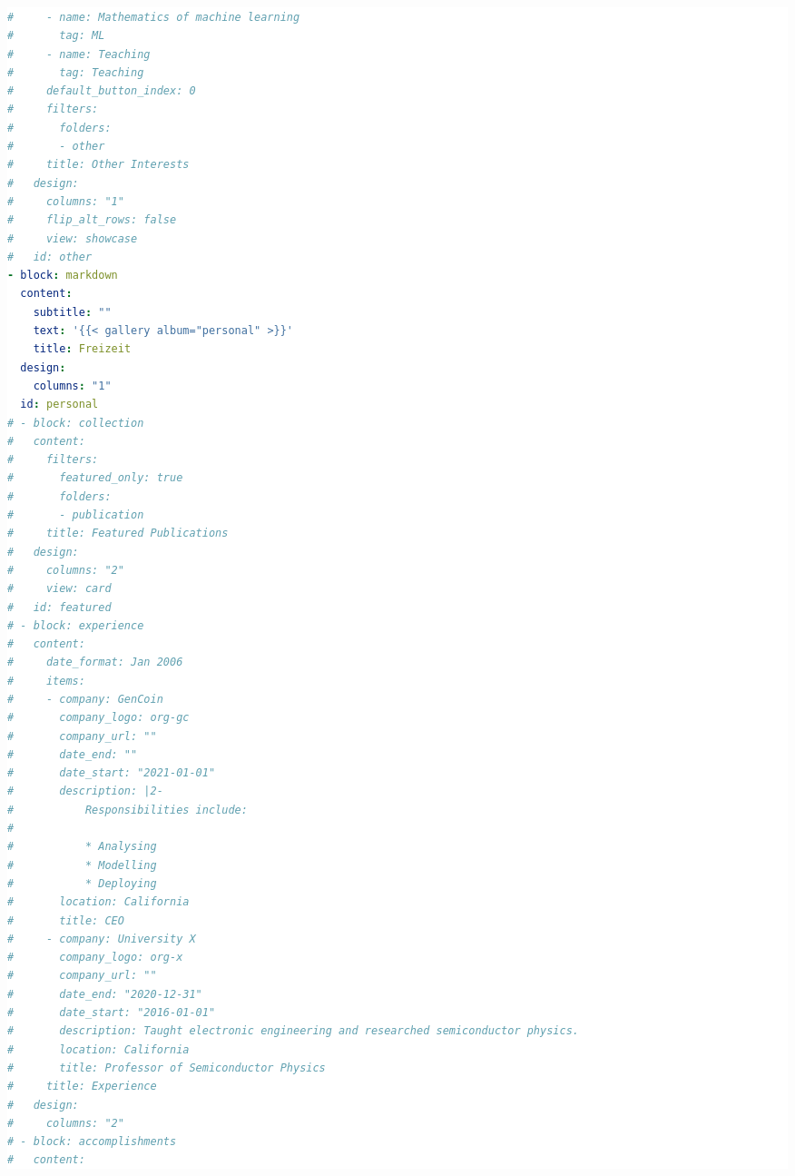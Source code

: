 ```yaml
#     - name: Mathematics of machine learning
#       tag: ML
#     - name: Teaching
#       tag: Teaching
#     default_button_index: 0
#     filters:
#       folders:
#       - other
#     title: Other Interests
#   design:
#     columns: "1"
#     flip_alt_rows: false
#     view: showcase
#   id: other
- block: markdown
  content:
    subtitle: ""
    text: '{{< gallery album="personal" >}}'
    title: Freizeit
  design:
    columns: "1"
  id: personal
# - block: collection
#   content:
#     filters:
#       featured_only: true
#       folders:
#       - publication
#     title: Featured Publications
#   design:
#     columns: "2"
#     view: card
#   id: featured
# - block: experience
#   content:
#     date_format: Jan 2006
#     items:
#     - company: GenCoin
#       company_logo: org-gc
#       company_url: ""
#       date_end: ""
#       date_start: "2021-01-01"
#       description: |2-
#           Responsibilities include:
# 
#           * Analysing
#           * Modelling
#           * Deploying
#       location: California
#       title: CEO
#     - company: University X
#       company_logo: org-x
#       company_url: ""
#       date_end: "2020-12-31"
#       date_start: "2016-01-01"
#       description: Taught electronic engineering and researched semiconductor physics.
#       location: California
#       title: Professor of Semiconductor Physics
#     title: Experience
#   design:
#     columns: "2"
# - block: accomplishments
#   content:
```